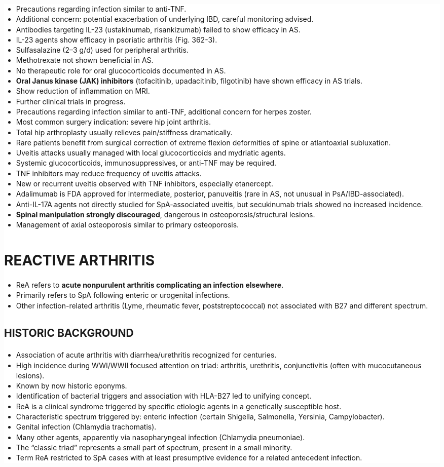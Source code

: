 - Precautions regarding infection similar to anti-TNF.
- Additional concern: potential exacerbation of underlying IBD, careful monitoring advised.
- Antibodies targeting IL-23 (ustakinumab, risankizumab) failed to show efficacy in AS.
- IL-23 agents show efficacy in psoriatic arthritis (Fig. 362-3).
- Sulfasalazine (2–3 g/d) used for peripheral arthritis.
- Methotrexate not shown beneficial in AS.
- No therapeutic role for oral glucocorticoids documented in AS.
- **Oral Janus kinase (JAK) inhibitors** (tofacitinib, upadacitinib, filgotinib) have shown efficacy in AS trials.
- Show reduction of inflammation on MRI.
- Further clinical trials in progress.
- Precautions regarding infection similar to anti-TNF, additional concern for herpes zoster.
- Most common surgery indication: severe hip joint arthritis.
- Total hip arthroplasty usually relieves pain/stiffness dramatically.
- Rare patients benefit from surgical correction of extreme flexion deformities of spine or atlantoaxial subluxation.
- Uveitis attacks usually managed with local glucocorticoids and mydriatic agents.
- Systemic glucocorticoids, immunosuppressives, or anti-TNF may be required.
- TNF inhibitors may reduce frequency of uveitis attacks.
- New or recurrent uveitis observed with TNF inhibitors, especially etanercept.
- Adalimumab is FDA approved for intermediate, posterior, panuveitis (rare in AS, not unusual in PsA/IBD-associated).
- Anti-IL-17A agents not directly studied for SpA-associated uveitis, but secukinumab trials showed no increased incidence.
- **Spinal manipulation strongly discouraged**, dangerous in osteoporosis/structural lesions.
- Management of axial osteoporosis similar to primary osteoporosis.

# REACTIVE ARTHRITIS

- ReA refers to **acute nonpurulent arthritis complicating an infection elsewhere**.
- Primarily refers to SpA following enteric or urogenital infections.
- Other infection-related arthritis (Lyme, rheumatic fever, poststreptococcal) not associated with B27 and different spectrum.

## HISTORIC BACKGROUND

- Association of acute arthritis with diarrhea/urethritis recognized for centuries.
- High incidence during WWI/WWII focused attention on triad: arthritis, urethritis, conjunctivitis (often with mucocutaneous lesions).
- Known by now historic eponyms.
- Identification of bacterial triggers and association with HLA-B27 led to unifying concept.
- ReA is a clinical syndrome triggered by specific etiologic agents in a genetically susceptible host.
- Characteristic spectrum triggered by: enteric infection (certain Shigella, Salmonella, Yersinia, Campylobacter).
- Genital infection (Chlamydia trachomatis).
- Many other agents, apparently via nasopharyngeal infection (Chlamydia pneumoniae).
- The “classic triad” represents a small part of spectrum, present in a small minority.
- Term ReA restricted to SpA cases with at least presumptive evidence for a related antecedent infection.
